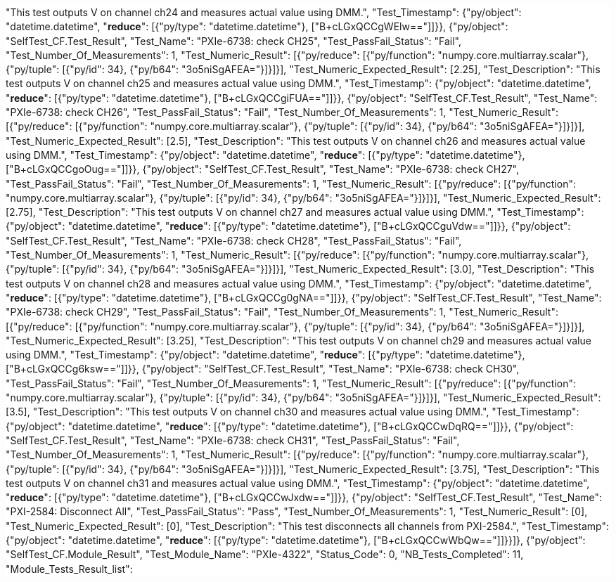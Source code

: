 "This test outputs V on channel ch24 and measures actual value using DMM.", "Test_Timestamp": {"py/object": "datetime.datetime", "__reduce__": [{"py/type": "datetime.datetime"}, ["B+cLGxQCCgWElw=="]]}}, {"py/object": "SelfTest_CF.Test_Result", "Test_Name": "PXIe-6738: check CH25", "Test_PassFail_Status": "Fail", "Test_Number_Of_Measurements": 1, "Test_Numeric_Result": [{"py/reduce": [{"py/function": "numpy.core.multiarray.scalar"}, {"py/tuple": [{"py/id": 34}, {"py/b64": "3o5niSgAFEA="}]}]}], "Test_Numeric_Expected_Result": [2.25], "Test_Description": "This test outputs V on channel ch25 and measures actual value using DMM.", "Test_Timestamp": {"py/object": "datetime.datetime", "__reduce__": [{"py/type": "datetime.datetime"}, ["B+cLGxQCCgiFUA=="]]}}, {"py/object": "SelfTest_CF.Test_Result", "Test_Name": "PXIe-6738: check CH26", "Test_PassFail_Status": "Fail", "Test_Number_Of_Measurements": 1, "Test_Numeric_Result": [{"py/reduce": [{"py/function": "numpy.core.multiarray.scalar"}, {"py/tuple": [{"py/id": 34}, {"py/b64": "3o5niSgAFEA="}]}]}], "Test_Numeric_Expected_Result": [2.5], "Test_Description": "This test outputs V on channel ch26 and measures actual value using DMM.", "Test_Timestamp": {"py/object": "datetime.datetime", "__reduce__": [{"py/type": "datetime.datetime"}, ["B+cLGxQCCgoOug=="]]}}, {"py/object": "SelfTest_CF.Test_Result", "Test_Name": "PXIe-6738: check CH27", "Test_PassFail_Status": "Fail", "Test_Number_Of_Measurements": 1, "Test_Numeric_Result": [{"py/reduce": [{"py/function": "numpy.core.multiarray.scalar"}, {"py/tuple": [{"py/id": 34}, {"py/b64": "3o5niSgAFEA="}]}]}], "Test_Numeric_Expected_Result": [2.75], "Test_Description": "This test outputs V on channel ch27 and measures actual value using DMM.", "Test_Timestamp": {"py/object": "datetime.datetime", "__reduce__": [{"py/type": "datetime.datetime"}, ["B+cLGxQCCguVdw=="]]}}, {"py/object": "SelfTest_CF.Test_Result", "Test_Name": "PXIe-6738: check CH28", "Test_PassFail_Status": "Fail", "Test_Number_Of_Measurements": 1, "Test_Numeric_Result": [{"py/reduce": [{"py/function": "numpy.core.multiarray.scalar"}, {"py/tuple": [{"py/id": 34}, {"py/b64": "3o5niSgAFEA="}]}]}], "Test_Numeric_Expected_Result": [3.0], "Test_Description": "This test outputs V on channel ch28 and measures actual value using DMM.", "Test_Timestamp": {"py/object": "datetime.datetime", "__reduce__": [{"py/type": "datetime.datetime"}, ["B+cLGxQCCg0gNA=="]]}}, {"py/object": "SelfTest_CF.Test_Result", "Test_Name": "PXIe-6738: check CH29", "Test_PassFail_Status": "Fail", "Test_Number_Of_Measurements": 1, "Test_Numeric_Result": [{"py/reduce": [{"py/function": "numpy.core.multiarray.scalar"}, {"py/tuple": [{"py/id": 34}, {"py/b64": "3o5niSgAFEA="}]}]}], "Test_Numeric_Expected_Result": [3.25], "Test_Description": "This test outputs V on channel ch29 and measures actual value using DMM.", "Test_Timestamp": {"py/object": "datetime.datetime", "__reduce__": [{"py/type": "datetime.datetime"}, ["B+cLGxQCCg6ksw=="]]}}, {"py/object": "SelfTest_CF.Test_Result", "Test_Name": "PXIe-6738: check CH30", "Test_PassFail_Status": "Fail", "Test_Number_Of_Measurements": 1, "Test_Numeric_Result": [{"py/reduce": [{"py/function": "numpy.core.multiarray.scalar"}, {"py/tuple": [{"py/id": 34}, {"py/b64": "3o5niSgAFEA="}]}]}], "Test_Numeric_Expected_Result": [3.5], "Test_Description": "This test outputs V on channel ch30 and measures actual value using DMM.", "Test_Timestamp": {"py/object": "datetime.datetime", "__reduce__": [{"py/type": "datetime.datetime"}, ["B+cLGxQCCwDqRQ=="]]}}, {"py/object": "SelfTest_CF.Test_Result", "Test_Name": "PXIe-6738: check CH31", "Test_PassFail_Status": "Fail", "Test_Number_Of_Measurements": 1, "Test_Numeric_Result": [{"py/reduce": [{"py/function": "numpy.core.multiarray.scalar"}, {"py/tuple": [{"py/id": 34}, {"py/b64": "3o5niSgAFEA="}]}]}], "Test_Numeric_Expected_Result": [3.75], "Test_Description": "This test outputs V on channel ch31 and measures actual value using DMM.", "Test_Timestamp": {"py/object": "datetime.datetime", "__reduce__": [{"py/type": "datetime.datetime"}, ["B+cLGxQCCwJxdw=="]]}}, {"py/object": "SelfTest_CF.Test_Result", "Test_Name": "PXI-2584: Disconnect All", "Test_PassFail_Status": "Pass", "Test_Number_Of_Measurements": 1, "Test_Numeric_Result": [0], "Test_Numeric_Expected_Result": [0], "Test_Description": "This test disconnects all channels from PXI-2584.", "Test_Timestamp": {"py/object": "datetime.datetime", "__reduce__": [{"py/type": "datetime.datetime"}, ["B+cLGxQCCwWbQw=="]]}}]}, {"py/object": "SelfTest_CF.Module_Result", "Test_Module_Name": "PXIe-4322", "Status_Code": 0, "NB_Tests_Completed": 11, "Module_Tests_Result_list":